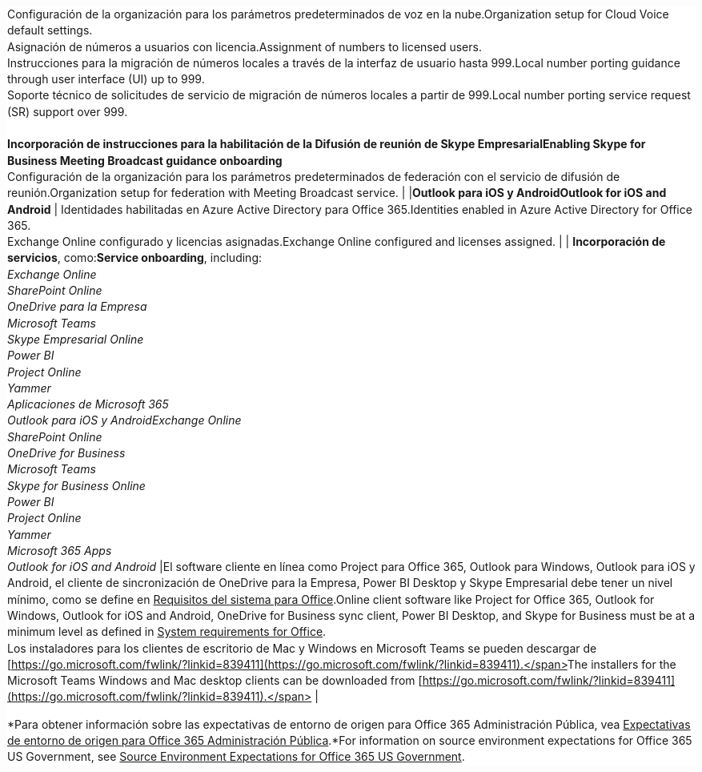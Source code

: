 <span data-ttu-id="1f5af-193">Configuración de la organización para los parámetros predeterminados de voz en la nube.</span><span class="sxs-lookup"><span data-stu-id="1f5af-193">Organization setup for Cloud Voice default settings.</span></span>  <br/>  <span data-ttu-id="1f5af-194">Asignación de números a usuarios con licencia.</span><span class="sxs-lookup"><span data-stu-id="1f5af-194">Assignment of numbers to licensed users.</span></span>  <br/>  <span data-ttu-id="1f5af-195">Instrucciones para la migración de números locales a través de la interfaz de usuario hasta 999.</span><span class="sxs-lookup"><span data-stu-id="1f5af-195">Local number porting guidance through user interface (UI) up to 999.</span></span>  <br/>  <span data-ttu-id="1f5af-196">Soporte técnico de solicitudes de servicio de migración de números locales a partir de 999.</span><span class="sxs-lookup"><span data-stu-id="1f5af-196">Local number porting service request (SR) support over 999.</span></span>  <br/><br/>  <span data-ttu-id="1f5af-197">**Incorporación de instrucciones para la habilitación de la Difusión de reunión de Skype Empresarial**</span><span class="sxs-lookup"><span data-stu-id="1f5af-197">**Enabling Skype for Business Meeting Broadcast guidance onboarding**</span></span>  <br/>  <span data-ttu-id="1f5af-198">Configuración de la organización para los parámetros predeterminados de federación con el servicio de difusión de reunión.</span><span class="sxs-lookup"><span data-stu-id="1f5af-198">Organization setup for federation with Meeting Broadcast service.</span></span>   |
|<span data-ttu-id="1f5af-199">**Outlook para iOS y Android**</span><span class="sxs-lookup"><span data-stu-id="1f5af-199">**Outlook for iOS and Android**</span></span>  | <span data-ttu-id="1f5af-200">Identidades habilitadas en Azure Active Directory para Office 365.</span><span class="sxs-lookup"><span data-stu-id="1f5af-200">Identities enabled in Azure Active Directory for Office 365.</span></span>  <br/><span data-ttu-id="1f5af-201">Exchange Online configurado y licencias asignadas.</span><span class="sxs-lookup"><span data-stu-id="1f5af-201">Exchange Online configured and licenses assigned.</span></span> |
| <span data-ttu-id="1f5af-202">**Incorporación de servicios**, como:</span><span class="sxs-lookup"><span data-stu-id="1f5af-202">**Service onboarding**, including:</span></span>  <br/>  <span data-ttu-id="1f5af-203">*Exchange Online  <br/>  SharePoint Online  <br/>  OneDrive para la Empresa  <br/> Microsoft Teams  <br/> Skype Empresarial  Online  <br/>    Power BI  <br/>  Project Online  <br/>  Yammer  <br/>  Aplicaciones de Microsoft 365  <br/> Outlook para iOS y Android*</span><span class="sxs-lookup"><span data-stu-id="1f5af-203">*Exchange Online  <br/>  SharePoint Online  <br/>  OneDrive for Business  <br/> Microsoft Teams  <br/> Skype for Business Online  <br/>    Power BI  <br/>  Project Online  <br/>  Yammer  <br/>  Microsoft 365 Apps  <br/> Outlook for iOS and Android*</span></span>   |<span data-ttu-id="1f5af-204">El software cliente en línea como Project para Office 365, Outlook para Windows, Outlook para iOS y Android, el cliente de sincronización de OneDrive para la Empresa, Power BI Desktop y Skype Empresarial debe tener un nivel mínimo, como se define en [Requisitos del sistema para Office](https://go.microsoft.com/fwlink/?LinkID=723597).</span><span class="sxs-lookup"><span data-stu-id="1f5af-204">Online client software like Project for Office 365, Outlook for Windows, Outlook for iOS and Android, OneDrive for Business sync client, Power BI Desktop, and Skype for Business must be at a minimum level as defined in [System requirements for Office](https://go.microsoft.com/fwlink/?LinkID=723597).</span></span>  <br/> <span data-ttu-id="1f5af-205">Los instaladores para los clientes de escritorio de Mac y Windows en Microsoft Teams se pueden descargar de [https://go.microsoft.com/fwlink/?linkid=839411](https://go.microsoft.com/fwlink/?linkid=839411).</span><span class="sxs-lookup"><span data-stu-id="1f5af-205">The installers for the Microsoft Teams Windows and Mac desktop clients can be downloaded from [https://go.microsoft.com/fwlink/?linkid=839411](https://go.microsoft.com/fwlink/?linkid=839411).</span></span>   |
   
<span data-ttu-id="1f5af-206">\*Para obtener información sobre las expectativas de entorno de origen para Office 365 Administración Pública, vea [Expectativas de entorno de origen para Office 365 Administración Pública](US-Gov-appendix-source-environment-expectations.md).</span><span class="sxs-lookup"><span data-stu-id="1f5af-206">\*For information on source environment expectations for Office 365 US Government, see [Source Environment Expectations for Office 365 US Government](US-Gov-appendix-source-environment-expectations.md).</span></span>
  
